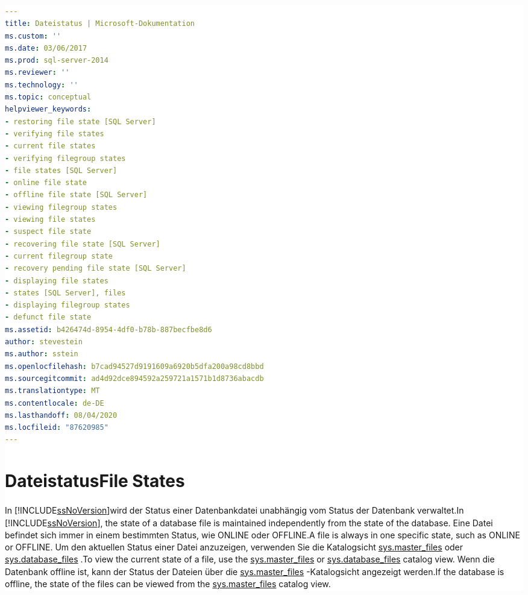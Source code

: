 ```yaml
---
title: Dateistatus | Microsoft-Dokumentation
ms.custom: ''
ms.date: 03/06/2017
ms.prod: sql-server-2014
ms.reviewer: ''
ms.technology: ''
ms.topic: conceptual
helpviewer_keywords:
- restoring file state [SQL Server]
- verifying file states
- current file states
- verifying filegroup states
- file states [SQL Server]
- online file state
- offline file state [SQL Server]
- viewing filegroup states
- viewing file states
- suspect file state
- recovering file state [SQL Server]
- current filegroup state
- recovery pending file state [SQL Server]
- displaying file states
- states [SQL Server], files
- displaying filegroup states
- defunct file state
ms.assetid: b426474d-8954-4df0-b78b-887becfbe8d6
author: stevestein
ms.author: sstein
ms.openlocfilehash: b7cad94527d9191609a6920b5dfa200a98cd8bbd
ms.sourcegitcommit: ad4d92dce894592a259721a1571b1d8736abacdb
ms.translationtype: MT
ms.contentlocale: de-DE
ms.lasthandoff: 08/04/2020
ms.locfileid: "87620985"
---
```

# <a name="file-states"></a><span data-ttu-id="a426b-102">Dateistatus</span><span class="sxs-lookup"><span data-stu-id="a426b-102">File States</span></span>
  <span data-ttu-id="a426b-103">In [!INCLUDE[ssNoVersion](../../includes/ssnoversion-md.md)]wird der Status einer Datenbankdatei unabhängig vom Status der Datenbank verwaltet.</span><span class="sxs-lookup"><span data-stu-id="a426b-103">In [!INCLUDE[ssNoVersion](../../includes/ssnoversion-md.md)], the state of a database file is maintained independently from the state of the database.</span></span> <span data-ttu-id="a426b-104">Eine Datei befindet sich immer in einem bestimmten Status, wie ONLINE oder OFFLINE.</span><span class="sxs-lookup"><span data-stu-id="a426b-104">A file is always in one specific state, such as ONLINE or OFFLINE.</span></span> <span data-ttu-id="a426b-105">Um den aktuellen Status einer Datei anzuzeigen, verwenden Sie die Katalogsicht [sys.master_files](/sql/relational-databases/system-catalog-views/sys-master-files-transact-sql) oder [sys.database_files](/sql/relational-databases/system-catalog-views/sys-database-files-transact-sql) .</span><span class="sxs-lookup"><span data-stu-id="a426b-105">To view the current state of a file, use the [sys.master_files](/sql/relational-databases/system-catalog-views/sys-master-files-transact-sql) or [sys.database_files](/sql/relational-databases/system-catalog-views/sys-database-files-transact-sql) catalog view.</span></span> <span data-ttu-id="a426b-106">Wenn die Datenbank offline ist, kann der Status der Dateien über die [sys.master_files](/sql/relational-databases/system-catalog-views/sys-master-files-transact-sql) -Katalogsicht angezeigt werden.</span><span class="sxs-lookup"><span data-stu-id="a426b-106">If the database is offline, the state of the files can be viewed from the [sys.master_files](/sql/relational-databases/system-catalog-views/sys-master-files-transact-sql) catalog view.</span></span>  
  